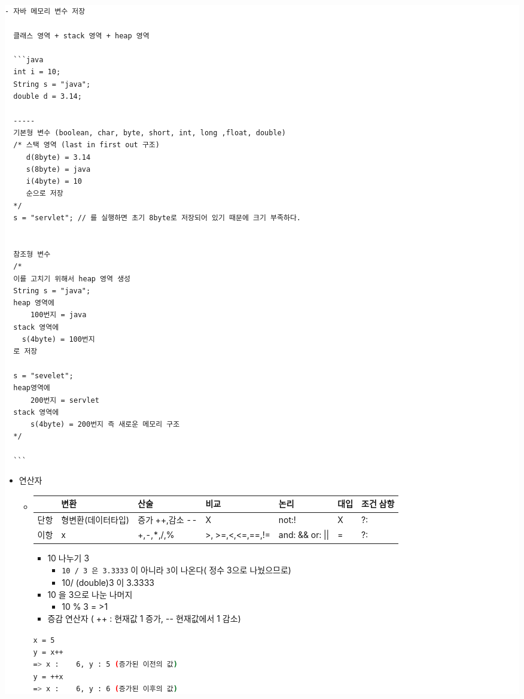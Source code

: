     - 자바 메모리 변수 저장

      클래스 영역 + stack 영역 + heap 영역

      ```java
      int i = 10;
      String s = "java";
      double d = 3.14;
      
      -----
      기본형 변수 (boolean, char, byte, short, int, long ,float, double)
      /* 스택 영역 (last in first out 구조)
         d(8byte) = 3.14
         s(8byte) = java
         i(4byte) = 10
         순으로 저장 
      */
      s = "servlet"; // 를 실행하면 초기 8byte로 저장되어 있기 때문에 크기 부족하다.
      
      
      참조형 변수
      /*
      이를 고치기 위해서 heap 영역 생성
      String s = "java";
      heap 영역에 
          100번지 = java
      stack 영역에
      	s(4byte) = 100번지
      로 저장
      
      s = "sevelet";
      heap영역에
          200번지 = servlet
      stack 영역에
          s(4byte) = 200번지 즉 새로운 메모리 구조
      */
      
      ```

  - 연산자

    

    - |      | 변환               | 산술            | 비교             | 논리             | 대입 | 조건 삼항 |
      | ---- | ------------------ | --------------- | ---------------- | ---------------- | ---- | --------- |
      | 단항 | 형변환(데이터타입) | 증가 ++,감소 -- | X                | not:!            | X    | ?:        |
      | 이항 | x                  | +,-,*,/,%       | >, >=,<,<=,==,!= | and: && or: \|\| | =    | ?:        |
      - 10 나누기 3
        - `10 / 3 은 3.3333` 이 아니라 `3`이 나온다( 정수 3으로 나눴으므로)
        - 10/ (double)3 이 3.3333
      - 10 을 3으로 나눈 나머지
        - 10 % 3 = >1
      - 증감 연산자 ( ++ : 현재값 1 증가, -- 현재값에서 1 감소)

      ```bash
      x = 5 
      y = x++
      => x :	6, y : 5 (증가된 이전의 값)
      y = ++x
      => x :	6, y : 6 (증가된 이후의 값)
      